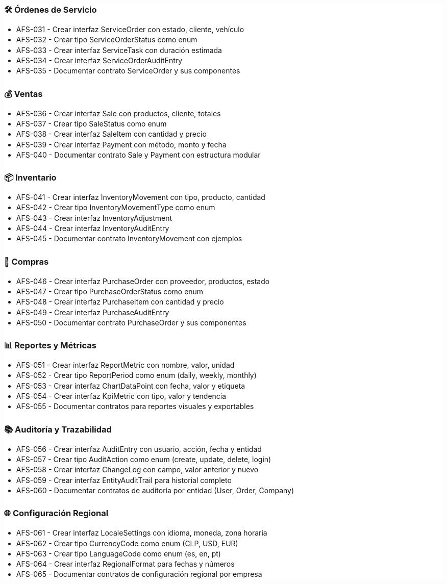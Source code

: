 ### 🛠️ Órdenes de Servicio

- AFS-031 - Crear interfaz ServiceOrder con estado, cliente, vehículo
- AFS-032 - Crear tipo ServiceOrderStatus como enum
- AFS-033 - Crear interfaz ServiceTask con duración estimada
- AFS-034 - Crear interfaz ServiceOrderAuditEntry
- AFS-035 - Documentar contrato ServiceOrder y sus componentes

### 💰 Ventas

- AFS-036 - Crear interfaz Sale con productos, cliente, totales
- AFS-037 - Crear tipo SaleStatus como enum
- AFS-038 - Crear interfaz SaleItem con cantidad y precio
- AFS-039 - Crear interfaz Payment con método, monto y fecha
- AFS-040 - Documentar contrato Sale y Payment con estructura modular

### 📦 Inventario

- AFS-041 - Crear interfaz InventoryMovement con tipo, producto, cantidad
- AFS-042 - Crear tipo InventoryMovementType como enum
- AFS-043 - Crear interfaz InventoryAdjustment
- AFS-044 - Crear interfaz InventoryAuditEntry
- AFS-045 - Documentar contrato InventoryMovement con ejemplos

### 🧾 Compras

- AFS-046 - Crear interfaz PurchaseOrder con proveedor, productos, estado
- AFS-047 - Crear tipo PurchaseOrderStatus como enum
- AFS-048 - Crear interfaz PurchaseItem con cantidad y precio
- AFS-049 - Crear interfaz PurchaseAuditEntry
- AFS-050 - Documentar contrato PurchaseOrder y sus componentes

### 📊 Reportes y Métricas

- AFS-051 - Crear interfaz ReportMetric con nombre, valor, unidad
- AFS-052 - Crear tipo ReportPeriod como enum (daily, weekly, monthly)
- AFS-053 - Crear interfaz ChartDataPoint con fecha, valor y etiqueta
- AFS-054 - Crear interfaz KpiMetric con tipo, valor y tendencia
- AFS-055 - Documentar contratos para reportes visuales y exportables

### 📚 Auditoría y Trazabilidad

- AFS-056 - Crear interfaz AuditEntry con usuario, acción, fecha y entidad
- AFS-057 - Crear tipo AuditAction como enum (create, update, delete, login)
- AFS-058 - Crear interfaz ChangeLog con campo, valor anterior y nuevo
- AFS-059 - Crear interfaz EntityAuditTrail para historial completo
- AFS-060 - Documentar contratos de auditoría por entidad (User, Order, Company)

### 🌐 Configuración Regional

- AFS-061 - Crear interfaz LocaleSettings con idioma, moneda, zona horaria
- AFS-062 - Crear tipo CurrencyCode como enum (CLP, USD, EUR)
- AFS-063 - Crear tipo LanguageCode como enum (es, en, pt)
- AFS-064 - Crear interfaz RegionalFormat para fechas y números
- AFS-065 - Documentar contratos de configuración regional por empresa
